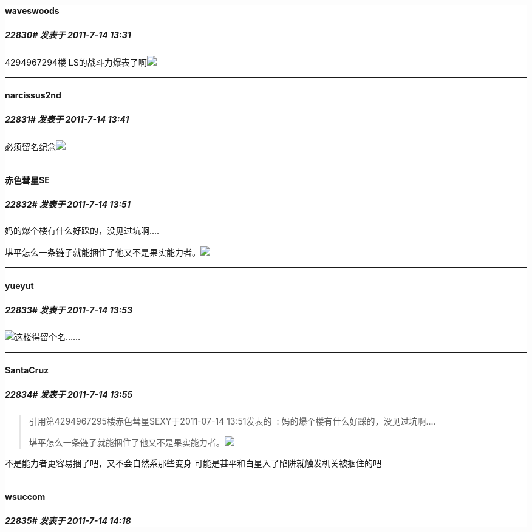 ####  waveswoods  
##### 22830#       发表于 2011-7-14 13:31


4294967294楼
LS的战斗力爆表了啊<img src="https://static.saraba1st.com/image/smiley/face/132.gif" referrerpolicy="no-referrer">


*****

####  narcissus2nd  
##### 22831#       发表于 2011-7-14 13:41


必须留名纪念<img src="https://static.saraba1st.com/image/smiley/face/151.gif" referrerpolicy="no-referrer">


*****

####  赤色彗星SE  
##### 22832#       发表于 2011-7-14 13:51


妈的爆个楼有什么好踩的，没见过坑啊....


堪平怎么一条链子就能捆住了他又不是果实能力者。<img src="https://static.saraba1st.com/image/smiley/face/191.gif" referrerpolicy="no-referrer">


*****

####  yueyut  
##### 22833#       发表于 2011-7-14 13:53


<img src="https://static.saraba1st.com/image/smiley/face/161.jpg" referrerpolicy="no-referrer">这楼得留个名……


*****

####  SantaCruz  
##### 22834#       发表于 2011-7-14 13:55


<blockquote>引用第4294967295楼赤色彗星SEXY于2011-07-14 13:51发表的  :
妈的爆个楼有什么好踩的，没见过坑啊....


堪平怎么一条链子就能捆住了他又不是果实能力者。<img src="https://static.saraba1st.com/image/smiley/face/191.gif" referrerpolicy="no-referrer"></blockquote>不是能力者更容易捆了吧，又不会自然系那些变身
可能是甚平和白星入了陷阱就触发机关被捆住的吧


*****

####  wsuccom  
##### 22835#       发表于 2011-7-14 14:18
